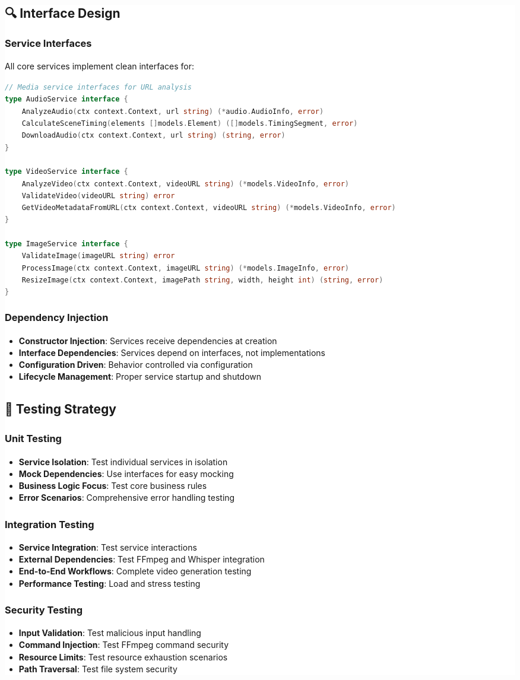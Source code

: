 ## 🔍 Interface Design

### Service Interfaces
All core services implement clean interfaces for:

```go
// Media service interfaces for URL analysis
type AudioService interface {
    AnalyzeAudio(ctx context.Context, url string) (*audio.AudioInfo, error)
    CalculateSceneTiming(elements []models.Element) ([]models.TimingSegment, error)
    DownloadAudio(ctx context.Context, url string) (string, error)
}

type VideoService interface {
    AnalyzeVideo(ctx context.Context, videoURL string) (*models.VideoInfo, error)
    ValidateVideo(videoURL string) error
    GetVideoMetadataFromURL(ctx context.Context, videoURL string) (*models.VideoInfo, error)
}

type ImageService interface {
    ValidateImage(imageURL string) error
    ProcessImage(ctx context.Context, imageURL string) (*models.ImageInfo, error)
    ResizeImage(ctx context.Context, imagePath string, width, height int) (string, error)
}
```

### Dependency Injection
- **Constructor Injection**: Services receive dependencies at creation
- **Interface Dependencies**: Services depend on interfaces, not implementations
- **Configuration Driven**: Behavior controlled via configuration
- **Lifecycle Management**: Proper service startup and shutdown

## 🧪 Testing Strategy

### Unit Testing
- **Service Isolation**: Test individual services in isolation
- **Mock Dependencies**: Use interfaces for easy mocking
- **Business Logic Focus**: Test core business rules
- **Error Scenarios**: Comprehensive error handling testing

### Integration Testing
- **Service Integration**: Test service interactions
- **External Dependencies**: Test FFmpeg and Whisper integration
- **End-to-End Workflows**: Complete video generation testing
- **Performance Testing**: Load and stress testing

### Security Testing
- **Input Validation**: Test malicious input handling
- **Command Injection**: Test FFmpeg command security
- **Resource Limits**: Test resource exhaustion scenarios
- **Path Traversal**: Test file system security
